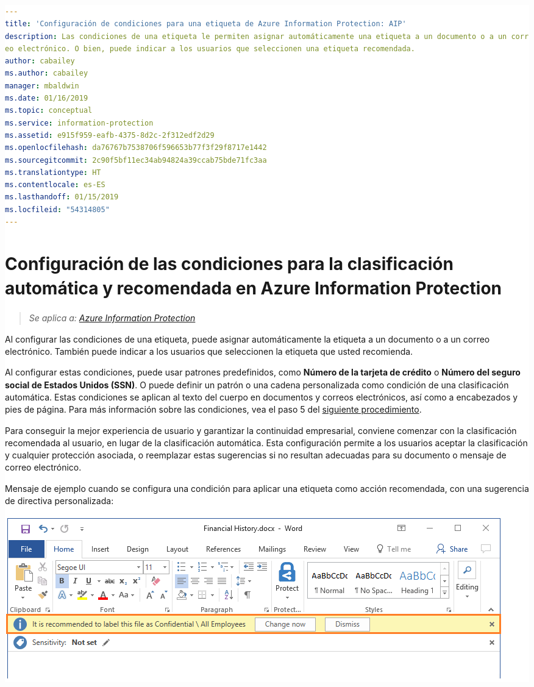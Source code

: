 ```yaml
---
title: 'Configuración de condiciones para una etiqueta de Azure Information Protection: AIP'
description: Las condiciones de una etiqueta le permiten asignar automáticamente una etiqueta a un documento o a un correo electrónico. O bien, puede indicar a los usuarios que seleccionen una etiqueta recomendada.
author: cabailey
ms.author: cabailey
manager: mbaldwin
ms.date: 01/16/2019
ms.topic: conceptual
ms.service: information-protection
ms.assetid: e915f959-eafb-4375-8d2c-2f312edf2d29
ms.openlocfilehash: da76767b7538706f596653b77f3f29f8717e1442
ms.sourcegitcommit: 2c90f5bf11ec34ab94824a39ccab75bde71fc3aa
ms.translationtype: HT
ms.contentlocale: es-ES
ms.lasthandoff: 01/15/2019
ms.locfileid: "54314805"
---
```

# <a name="how-to-configure-conditions-for-automatic-and-recommended-classification-for-azure-information-protection"></a>Configuración de las condiciones para la clasificación automática y recomendada en Azure Information Protection

>*Se aplica a: [Azure Information Protection](https://azure.microsoft.com/pricing/details/information-protection)*

Al configurar las condiciones de una etiqueta, puede asignar automáticamente la etiqueta a un documento o a un correo electrónico. También puede indicar a los usuarios que seleccionen la etiqueta que usted recomienda. 

Al configurar estas condiciones, puede usar patrones predefinidos, como **Número de la tarjeta de crédito** o **Número del seguro social de Estados Unidos (SSN)**. O puede definir un patrón o una cadena personalizada como condición de una clasificación automática. Estas condiciones se aplican al texto del cuerpo en documentos y correos electrónicos, así como a encabezados y pies de página. Para más información sobre las condiciones, vea el paso 5 del [siguiente procedimiento](#to-configure-recommended-or-automatic-classification-for-a-label).

Para conseguir la mejor experiencia de usuario y garantizar la continuidad empresarial, conviene comenzar con la clasificación recomendada al usuario, en lugar de la clasificación automática. Esta configuración permite a los usuarios aceptar la clasificación y cualquier protección asociada, o reemplazar estas sugerencias si no resultan adecuadas para su documento o mensaje de correo electrónico.

Mensaje de ejemplo cuando se configura una condición para aplicar una etiqueta como acción recomendada, con una sugerencia de directiva personalizada:

![Detección y recomendación de Azure Information Protection](./media/info-protect-recommend-calloutsv2.png)
